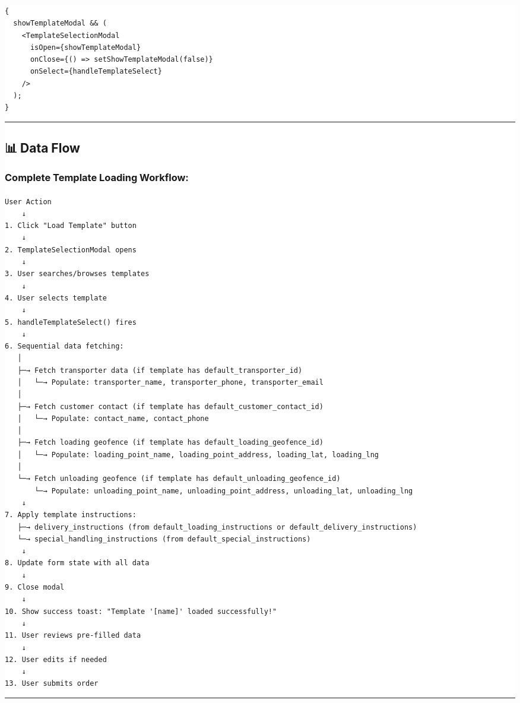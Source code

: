 ```tsx
{
  showTemplateModal && (
    <TemplateSelectionModal
      isOpen={showTemplateModal}
      onClose={() => setShowTemplateModal(false)}
      onSelect={handleTemplateSelect}
    />
  );
}
```

---

## 📊 Data Flow

### **Complete Template Loading Workflow:**

```
User Action
    ↓
1. Click "Load Template" button
    ↓
2. TemplateSelectionModal opens
    ↓
3. User searches/browses templates
    ↓
4. User selects template
    ↓
5. handleTemplateSelect() fires
    ↓
6. Sequential data fetching:
   │
   ├─→ Fetch transporter data (if template has default_transporter_id)
   │   └─→ Populate: transporter_name, transporter_phone, transporter_email
   │
   ├─→ Fetch customer contact (if template has default_customer_contact_id)
   │   └─→ Populate: contact_name, contact_phone
   │
   ├─→ Fetch loading geofence (if template has default_loading_geofence_id)
   │   └─→ Populate: loading_point_name, loading_point_address, loading_lat, loading_lng
   │
   └─→ Fetch unloading geofence (if template has default_unloading_geofence_id)
       └─→ Populate: unloading_point_name, unloading_point_address, unloading_lat, unloading_lng
    ↓
7. Apply template instructions:
   ├─→ delivery_instructions (from default_loading_instructions or default_delivery_instructions)
   └─→ special_handling_instructions (from default_special_instructions)
    ↓
8. Update form state with all data
    ↓
9. Close modal
    ↓
10. Show success toast: "Template '[name]' loaded successfully!"
    ↓
11. User reviews pre-filled data
    ↓
12. User edits if needed
    ↓
13. User submits order
```

---